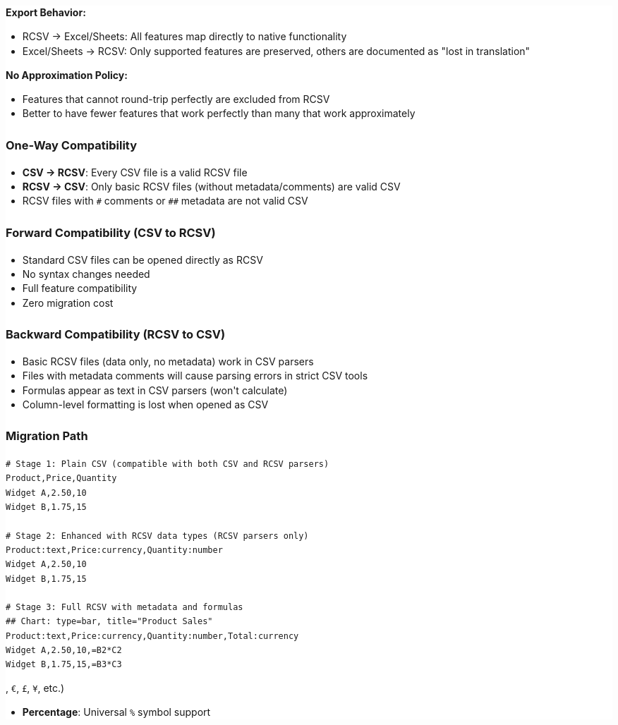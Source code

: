 **Export Behavior:**

- RCSV → Excel/Sheets: All features map directly to native functionality
- Excel/Sheets → RCSV: Only supported features are preserved, others are documented as "lost in translation"

**No Approximation Policy:**

- Features that cannot round-trip perfectly are excluded from RCSV
- Better to have fewer features that work perfectly than many that work approximately

### One-Way Compatibility

- **CSV → RCSV**: Every CSV file is a valid RCSV file
- **RCSV → CSV**: Only basic RCSV files (without metadata/comments) are valid CSV
- RCSV files with `#` comments or `##` metadata are not valid CSV

### Forward Compatibility (CSV to RCSV)

- Standard CSV files can be opened directly as RCSV
- No syntax changes needed
- Full feature compatibility
- Zero migration cost

### Backward Compatibility (RCSV to CSV)

- Basic RCSV files (data only, no metadata) work in CSV parsers
- Files with metadata comments will cause parsing errors in strict CSV tools
- Formulas appear as text in CSV parsers (won't calculate)
- Column-level formatting is lost when opened as CSV

### Migration Path

```csv
# Stage 1: Plain CSV (compatible with both CSV and RCSV parsers)
Product,Price,Quantity
Widget A,2.50,10
Widget B,1.75,15

# Stage 2: Enhanced with RCSV data types (RCSV parsers only)
Product:text,Price:currency,Quantity:number
Widget A,2.50,10
Widget B,1.75,15

# Stage 3: Full RCSV with metadata and formulas
## Chart: type=bar, title="Product Sales"
Product:text,Price:currency,Quantity:number,Total:currency
Widget A,2.50,10,=B2*C2
Widget B,1.75,15,=B3*C3
```

, `€`, `£`, `¥`, etc.)

- **Percentage**: Universal `%` symbol support
